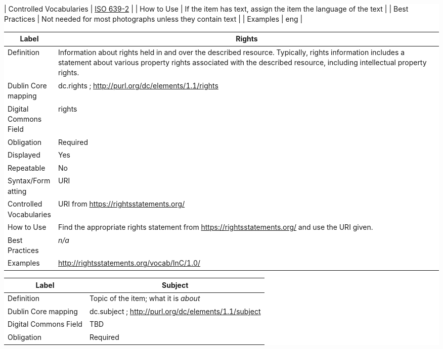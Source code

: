 | Controlled Vocabularies | [ISO 639-2](https://www.loc.gov/standards/iso639-2/php/code_list.php) |
| How to Use              | If the item has text, assign the item the language of the text        |
| Best Practices          | Not needed for most photographs unless they contain text              |
| Examples                | eng                                                                   |

| Label                   | Rights                                                                                                                                                                                                                             |
| ----------------------- | ---------------------------------------------------------------------------------------------------------------------------------------------------------------------------------------------------------------------------------- |
| Definition              | Information about rights held in and over the described resource. Typically, rights information includes a statement about various property rights associated with the described resource, including intellectual property rights. |
| Dublin Core mapping     | dc.rights ; <http://purl.org/dc/elements/1.1/rights>                                                                                                                                                                               |
| Digital Commons Field   | rights                                                                                                                                                                                                                             |
| Obligation              | Required                                                                                                                                                                                                                           |
| Displayed               | Yes                                                                                                                                                                                                                                |
| Repeatable              | No                                                                                                                                                                                                                                 |
| Syntax/Formatting       | URI                                                                                                                                                                                                                                |
| Controlled Vocabularies | URI from <https://rightsstatements.org/>                                                                                                                                                                                           |
| How to Use              | Find the appropriate rights statement from <https://rightsstatements.org/> and use the URI given.                                                                                                                                  |
| Best Practices          | _n/a_                                                                                                                                                                                                                              |
| Examples                | <http://rightsstatements.org/vocab/InC/1.0/>                                                                                                                                                                                       |

| Label                   | Subject                                                                                                                                                                                                                                                                                                                                  |
| ----------------------- | ---------------------------------------------------------------------------------------------------------------------------------------------------------------------------------------------------------------------------------------------------------------------------------------------------------------------------------------- |
| Definition              | Topic of the item; what it is _about_                                                                                                                                                                                                                                                                                                    |
| Dublin Core mapping     | dc.subject ; <http://purl.org/dc/elements/1.1/subject>                                                                                                                                                                                                                                                                                   |
| Digital Commons Field   | TBD                                                                                                                                                                                                                                                                                                                                      |
| Obligation              | Required                                                                                                                                                                                                                                                                                                                                 |